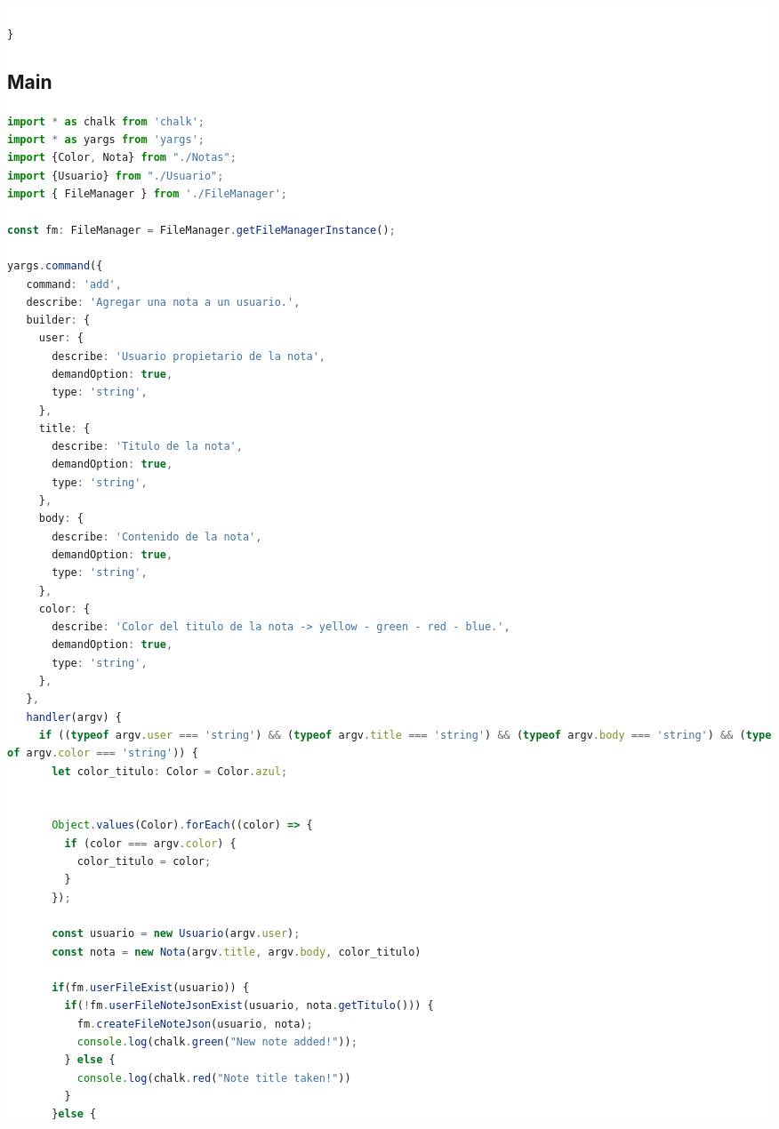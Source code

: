  ~~~ ts

}
 ~~~

 ## Main

 ~~~ ts
 import * as chalk from 'chalk';
import * as yargs from 'yargs';
import {Color, Nota} from "./Notas";
import {Usuario} from "./Usuario";
import { FileManager } from './FileManager';

const fm: FileManager = FileManager.getFileManagerInstance();

yargs.command({
    command: 'add',
    describe: 'Agregar una nota a un usuario.',
    builder: {  
      user: {
        describe: 'Usuario propietario de la nota',
        demandOption: true,
        type: 'string',
      },
      title: {
        describe: 'Titulo de la nota',
        demandOption: true,
        type: 'string',
      },
      body: {
        describe: 'Contenido de la nota',
        demandOption: true,
        type: 'string',
      },
      color: {
        describe: 'Color del titulo de la nota -> yellow - green - red - blue.',
        demandOption: true,
        type: 'string',
      },
    },
    handler(argv) {
      if ((typeof argv.user === 'string') && (typeof argv.title === 'string') && (typeof argv.body === 'string') && (typeof argv.color === 'string')) { 
        let color_titulo: Color = Color.azul;
        
        
        Object.values(Color).forEach((color) => {
          if (color === argv.color) {
            color_titulo = color;
          }
        });
    
        const usuario = new Usuario(argv.user);
        const nota = new Nota(argv.title, argv.body, color_titulo)
        
        if(fm.userFileExist(usuario)) {
          if(!fm.userFileNoteJsonExist(usuario, nota.getTitulo())) {
            fm.createFileNoteJson(usuario, nota);
            console.log(chalk.green("New note added!"));
          } else {
            console.log(chalk.red("Note title taken!"))
          }
        }else {
 ~~~